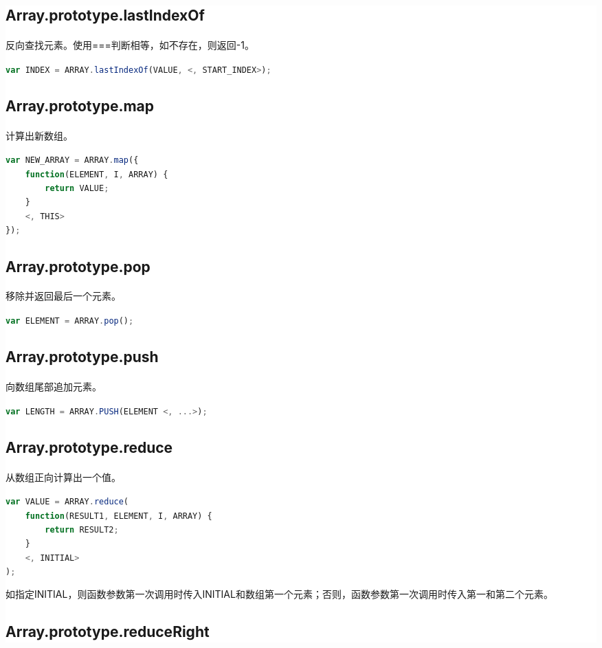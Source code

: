## Array.prototype.lastIndexOf

反向查找元素。使用===判断相等，如不存在，则返回-1。

```js
var INDEX = ARRAY.lastIndexOf(VALUE, <, START_INDEX>);
```

## Array.prototype.map

计算出新数组。

```js
var NEW_ARRAY = ARRAY.map({
	function(ELEMENT, I, ARRAY) {
		return VALUE;
	}
	<, THIS>
});
```

## Array.prototype.pop

移除并返回最后一个元素。

```js
var ELEMENT = ARRAY.pop();
```

## Array.prototype.push

向数组尾部追加元素。

```js
var LENGTH = ARRAY.PUSH(ELEMENT <, ...>);
```

## Array.prototype.reduce

从数组正向计算出一个值。

```js
var VALUE = ARRAY.reduce(
	function(RESULT1, ELEMENT, I, ARRAY) {
		return RESULT2;
	}
	<, INITIAL>
);
```

如指定INITIAL，则函数参数第一次调用时传入INITIAL和数组第一个元素；否则，函数参数第一次调用时传入第一和第二个元素。

## Array.prototype.reduceRight
